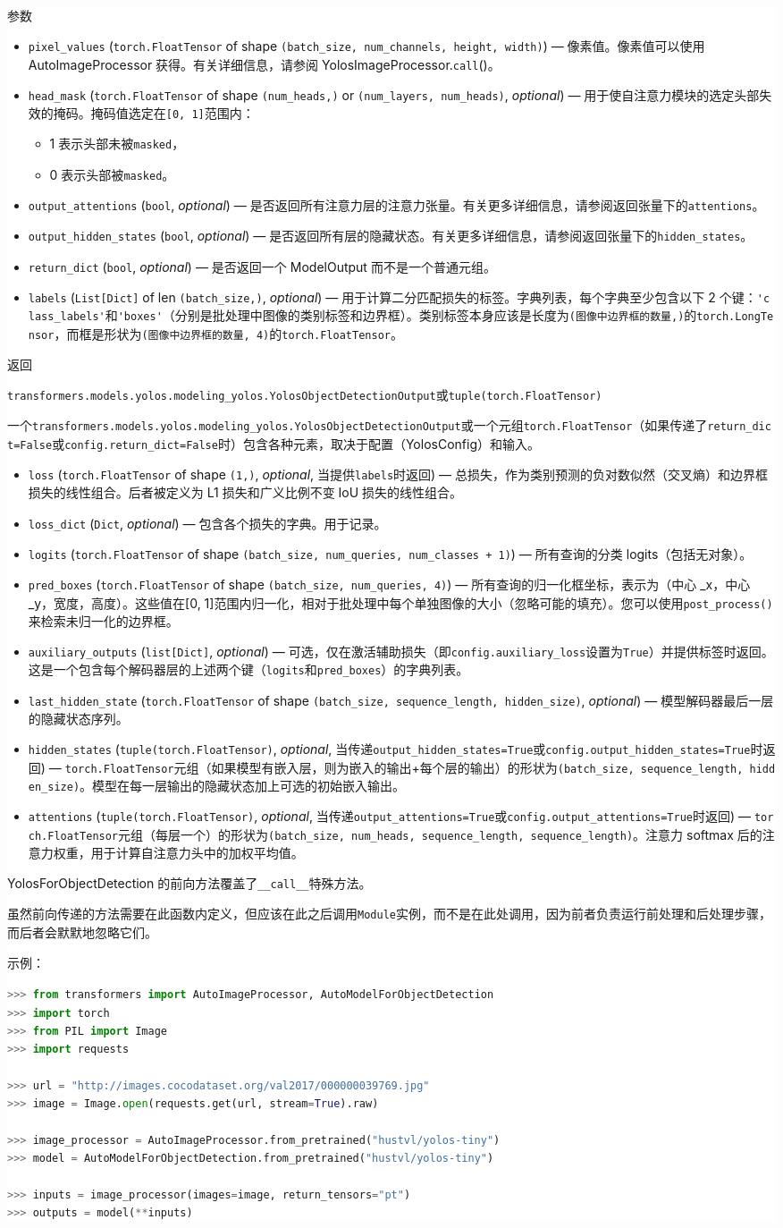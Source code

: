 参数

+   `pixel_values` (`torch.FloatTensor` of shape `(batch_size, num_channels, height, width)`) — 像素值。像素值可以使用 AutoImageProcessor 获得。有关详细信息，请参阅 YolosImageProcessor.`call`()。

+   `head_mask` (`torch.FloatTensor` of shape `(num_heads,)` or `(num_layers, num_heads)`, *optional*) — 用于使自注意力模块的选定头部失效的掩码。掩码值选定在`[0, 1]`范围内：

    +   1 表示头部未被`masked`，

    +   0 表示头部被`masked`。

+   `output_attentions` (`bool`, *optional*) — 是否返回所有注意力层的注意力张量。有关更多详细信息，请参阅返回张量下的`attentions`。

+   `output_hidden_states` (`bool`, *optional*) — 是否返回所有层的隐藏状态。有关更多详细信息，请参阅返回张量下的`hidden_states`。

+   `return_dict` (`bool`, *optional*) — 是否返回一个 ModelOutput 而不是一个普通元组。

+   `labels` (`List[Dict]` of len `(batch_size,)`, *optional*) — 用于计算二分匹配损失的标签。字典列表，每个字典至少包含以下 2 个键：`'class_labels'`和`'boxes'`（分别是批处理中图像的类别标签和边界框）。类别标签本身应该是长度为`(图像中边界框的数量,)`的`torch.LongTensor`，而框是形状为`(图像中边界框的数量, 4)`的`torch.FloatTensor`。

返回

`transformers.models.yolos.modeling_yolos.YolosObjectDetectionOutput`或`tuple(torch.FloatTensor)`

一个`transformers.models.yolos.modeling_yolos.YolosObjectDetectionOutput`或一个元组`torch.FloatTensor`（如果传递了`return_dict=False`或`config.return_dict=False`时）包含各种元素，取决于配置（YolosConfig）和输入。

+   `loss` (`torch.FloatTensor` of shape `(1,)`, *optional*, 当提供`labels`时返回) — 总损失，作为类别预测的负对数似然（交叉熵）和边界框损失的线性组合。后者被定义为 L1 损失和广义比例不变 IoU 损失的线性组合。

+   `loss_dict` (`Dict`, *optional*) — 包含各个损失的字典。用于记录。

+   `logits` (`torch.FloatTensor` of shape `(batch_size, num_queries, num_classes + 1)`) — 所有查询的分类 logits（包括无对象）。

+   `pred_boxes` (`torch.FloatTensor` of shape `(batch_size, num_queries, 4)`) — 所有查询的归一化框坐标，表示为（中心 _x，中心 _y，宽度，高度）。这些值在[0, 1]范围内归一化，相对于批处理中每个单独图像的大小（忽略可能的填充）。您可以使用`post_process()`来检索未归一化的边界框。

+   `auxiliary_outputs` (`list[Dict]`, *optional*) — 可选，仅在激活辅助损失（即`config.auxiliary_loss`设置为`True`）并提供标签时返回。这是一个包含每个解码器层的上述两个键（`logits`和`pred_boxes`）的字典列表。

+   `last_hidden_state` (`torch.FloatTensor` of shape `(batch_size, sequence_length, hidden_size)`, *optional*) — 模型解码器最后一层的隐藏状态序列。

+   `hidden_states` (`tuple(torch.FloatTensor)`, *optional*, 当传递`output_hidden_states=True`或`config.output_hidden_states=True`时返回) — `torch.FloatTensor`元组（如果模型有嵌入层，则为嵌入的输出+每个层的输出）的形状为`(batch_size, sequence_length, hidden_size)`。模型在每一层输出的隐藏状态加上可选的初始嵌入输出。

+   `attentions` (`tuple(torch.FloatTensor)`, *optional*, 当传递`output_attentions=True`或`config.output_attentions=True`时返回) — `torch.FloatTensor`元组（每层一个）的形状为`(batch_size, num_heads, sequence_length, sequence_length)`。注意力 softmax 后的注意力权重，用于计算自注意力头中的加权平均值。

YolosForObjectDetection 的前向方法覆盖了`__call__`特殊方法。

虽然前向传递的方法需要在此函数内定义，但应该在此之后调用`Module`实例，而不是在此处调用，因为前者负责运行前处理和后处理步骤，而后者会默默地忽略它们。

示例：

```py
>>> from transformers import AutoImageProcessor, AutoModelForObjectDetection
>>> import torch
>>> from PIL import Image
>>> import requests

>>> url = "http://images.cocodataset.org/val2017/000000039769.jpg"
>>> image = Image.open(requests.get(url, stream=True).raw)

>>> image_processor = AutoImageProcessor.from_pretrained("hustvl/yolos-tiny")
>>> model = AutoModelForObjectDetection.from_pretrained("hustvl/yolos-tiny")

>>> inputs = image_processor(images=image, return_tensors="pt")
>>> outputs = model(**inputs)
```